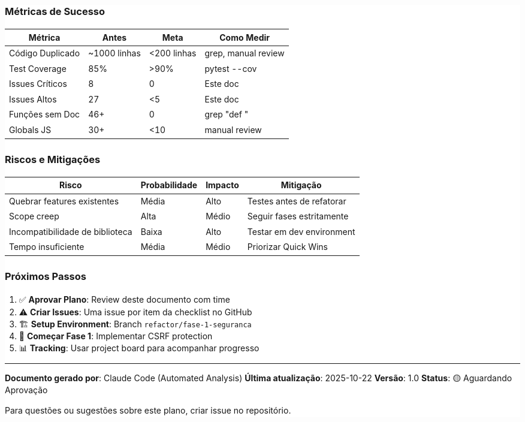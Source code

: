 ### Métricas de Sucesso

| Métrica | Antes | Meta | Como Medir |
|---------|-------|------|------------|
| Código Duplicado | ~1000 linhas | <200 linhas | grep, manual review |
| Test Coverage | 85% | >90% | pytest --cov |
| Issues Críticos | 8 | 0 | Este doc |
| Issues Altos | 27 | <5 | Este doc |
| Funções sem Doc | 46+ | 0 | grep "def " |
| Globals JS | 30+ | <10 | manual review |

### Riscos e Mitigações

| Risco | Probabilidade | Impacto | Mitigação |
|-------|--------------|---------|-----------|
| Quebrar features existentes | Média | Alto | Testes antes de refatorar |
| Scope creep | Alta | Médio | Seguir fases estritamente |
| Incompatibilidade de biblioteca | Baixa | Alto | Testar em dev environment |
| Tempo insuficiente | Média | Médio | Priorizar Quick Wins |

### Próximos Passos

1. ✅ **Aprovar Plano**: Review deste documento com time
2. ⚠️ **Criar Issues**: Uma issue por item da checklist no GitHub
3. 🏗️ **Setup Environment**: Branch `refactor/fase-1-seguranca`
4. 🚀 **Começar Fase 1**: Implementar CSRF protection
5. 📊 **Tracking**: Usar project board para acompanhar progresso

---

**Documento gerado por**: Claude Code (Automated Analysis)
**Última atualização**: 2025-10-22
**Versão**: 1.0
**Status**: 🟡 Aguardando Aprovação

Para questões ou sugestões sobre este plano, criar issue no repositório.
